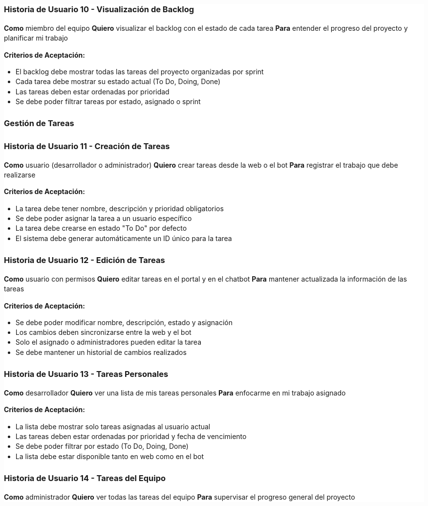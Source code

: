 ### Historia de Usuario 10 - Visualización de Backlog
**Como** miembro del equipo
**Quiero** visualizar el backlog con el estado de cada tarea
**Para** entender el progreso del proyecto y planificar mi trabajo

**Criterios de Aceptación:**
- El backlog debe mostrar todas las tareas del proyecto organizadas por sprint
- Cada tarea debe mostrar su estado actual (To Do, Doing, Done)
- Las tareas deben estar ordenadas por prioridad
- Se debe poder filtrar tareas por estado, asignado o sprint

### Gestión de Tareas

### Historia de Usuario 11 - Creación de Tareas
**Como** usuario (desarrollador o administrador)
**Quiero** crear tareas desde la web o el bot
**Para** registrar el trabajo que debe realizarse

**Criterios de Aceptación:**
- La tarea debe tener nombre, descripción y prioridad obligatorios
- Se debe poder asignar la tarea a un usuario específico
- La tarea debe crearse en estado "To Do" por defecto
- El sistema debe generar automáticamente un ID único para la tarea

### Historia de Usuario 12 - Edición de Tareas
**Como** usuario con permisos
**Quiero** editar tareas en el portal y en el chatbot
**Para** mantener actualizada la información de las tareas

**Criterios de Aceptación:**
- Se debe poder modificar nombre, descripción, estado y asignación
- Los cambios deben sincronizarse entre la web y el bot
- Solo el asignado o administradores pueden editar la tarea
- Se debe mantener un historial de cambios realizados

### Historia de Usuario 13 - Tareas Personales
**Como** desarrollador
**Quiero** ver una lista de mis tareas personales
**Para** enfocarme en mi trabajo asignado

**Criterios de Aceptación:**
- La lista debe mostrar solo tareas asignadas al usuario actual
- Las tareas deben estar ordenadas por prioridad y fecha de vencimiento
- Se debe poder filtrar por estado (To Do, Doing, Done)
- La lista debe estar disponible tanto en web como en el bot

### Historia de Usuario 14 - Tareas del Equipo
**Como** administrador
**Quiero** ver todas las tareas del equipo
**Para** supervisar el progreso general del proyecto
